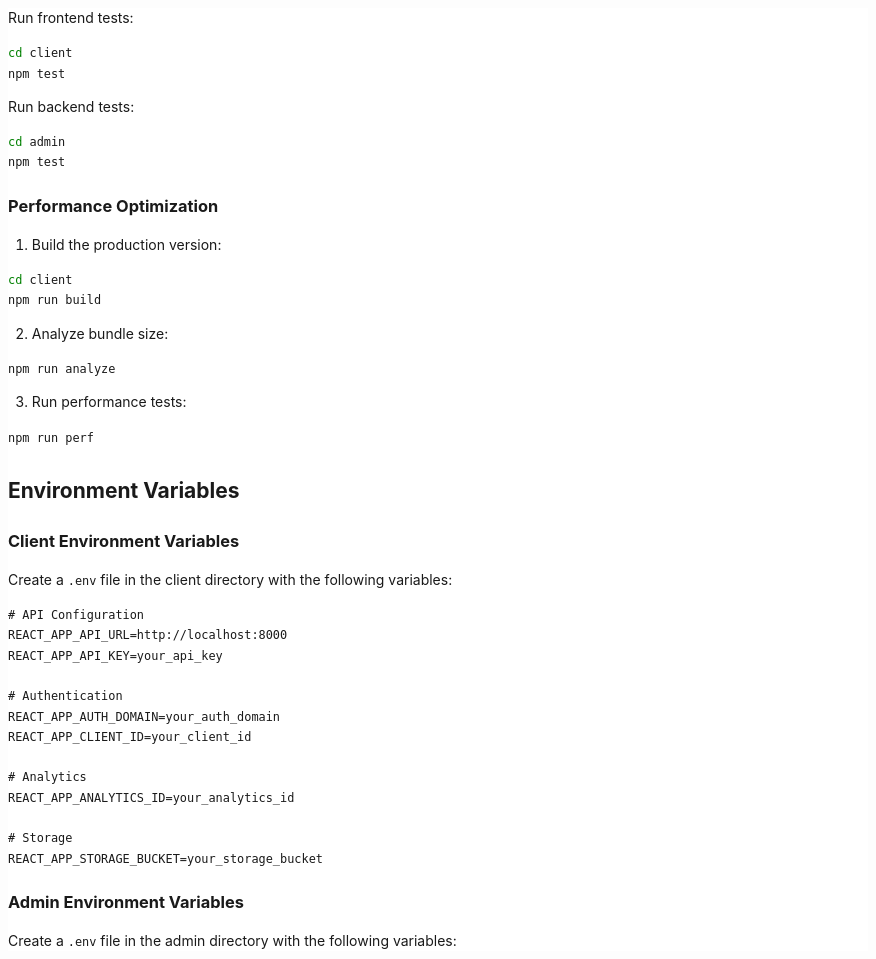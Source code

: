 Run frontend tests:
```bash
cd client
npm test
```

Run backend tests:
```bash
cd admin
npm test
```

### Performance Optimization

1. Build the production version:
```bash
cd client
npm run build
```

2. Analyze bundle size:
```bash
npm run analyze
```

3. Run performance tests:
```bash
npm run perf
```

## Environment Variables

### Client Environment Variables

Create a `.env` file in the client directory with the following variables:

```
# API Configuration
REACT_APP_API_URL=http://localhost:8000
REACT_APP_API_KEY=your_api_key

# Authentication
REACT_APP_AUTH_DOMAIN=your_auth_domain
REACT_APP_CLIENT_ID=your_client_id

# Analytics
REACT_APP_ANALYTICS_ID=your_analytics_id

# Storage
REACT_APP_STORAGE_BUCKET=your_storage_bucket
```

### Admin Environment Variables

Create a `.env` file in the admin directory with the following variables:
